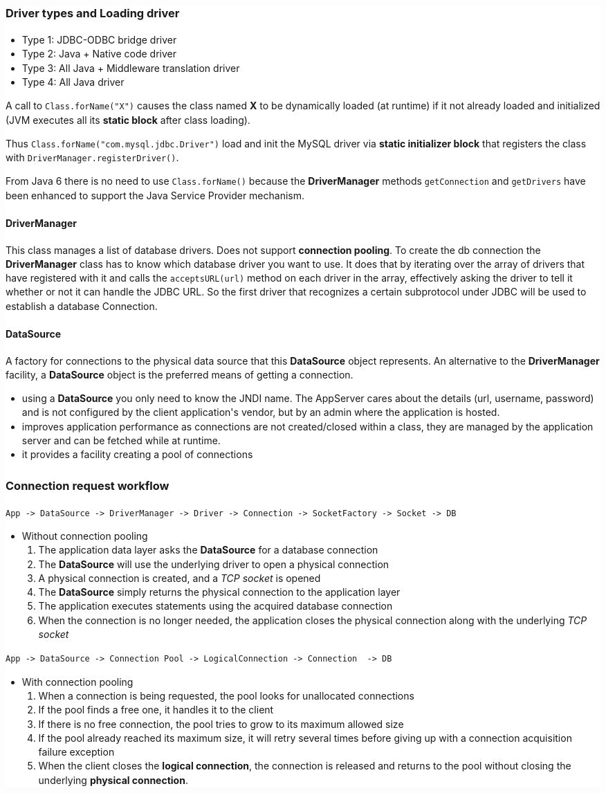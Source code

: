 ### Driver types and Loading driver

- Type 1: JDBC-ODBC bridge driver
- Type 2: Java + Native code driver
- Type 3: All Java + Middleware translation driver
- Type 4: All Java driver

A call to `Class.forName("X")` causes the class named **X** to be dynamically loaded (at runtime) if it not already loaded and initialized (JVM executes all its **static block** after class loading).

Thus `Class.forName("com.mysql.jdbc.Driver")` load and init the MySQL driver via **static initializer block** that registers the class with `DriverManager.registerDriver()`.

From Java 6 there is no need to use `Class.forName()` because the **DriverManager** methods `getConnection` and `getDrivers` have been enhanced to support the Java Service Provider mechanism.


#### DriverManager

This class manages a list of database drivers. Does not support **connection pooling**.
To create the db connection the **DriverManager** class has to know which database driver you want to use. It does that by iterating over the array of drivers that have registered with it and calls the `acceptsURL(url)` method on each driver in the array, effectively asking the driver to tell it whether or not it can handle the JDBC URL. So the first driver that recognizes a certain subprotocol under JDBC will be used to establish a database Connection.


#### DataSource

A factory for connections to the physical data source that this **DataSource** object represents. An alternative to the **DriverManager** facility, a **DataSource** object is the preferred means of getting a connection.
- using a **DataSource** you only need to know the JNDI name. The AppServer cares about the details (url, username, password) and is not configured by the client application's vendor, but by an admin where the application is hosted.
- improves application performance as connections are not created/closed within a class, they are managed by the application server and can be fetched while at runtime.
- it provides a facility creating a pool of connections


### Connection request workflow

`App -> DataSource -> DriverManager -> Driver -> Connection -> SocketFactory -> Socket -> DB`
- Without connection pooling
	1. The application data layer asks the **DataSource** for a database connection
	2. The **DataSource** will use the underlying driver to open a physical connection
	3. A physical connection is created, and a *TCP socket* is opened
	4. The **DataSource** simply returns the physical connection to the application layer
	5. The application executes statements using the acquired database connection
	6. When the connection is no longer needed, the application closes the physical connection along with the underlying *TCP socket*

`App -> DataSource -> Connection Pool -> LogicalConnection -> Connection  -> DB`
- With connection pooling
	1. When a connection is being requested, the pool looks for unallocated connections
	2. If the pool finds a free one, it handles it to the client
	3. If there is no free connection, the pool tries to grow to its maximum allowed size
	4. If the pool already reached its maximum size, it will retry several times before giving up with a connection acquisition failure exception
	5. When the client closes the **logical connection**, the connection is released and returns to the pool without closing the underlying **physical connection**.

